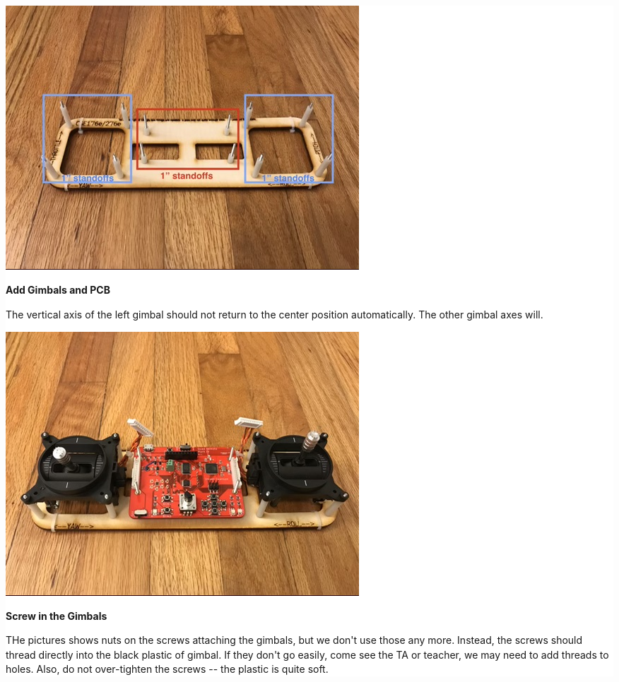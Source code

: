 ![Add standoffs](images/add-standoffs.jpg)

**Add Gimbals and PCB**

The vertical axis of the left gimbal should not return to the center position automatically. The other gimbal axes will.

![Add gimbals](images/add-gimbals-pcb.jpg)

**Screw in the Gimbals**

THe pictures shows nuts on the screws attaching the gimbals, but we don't use those any more. Instead, the screws should thread directly into the black plastic of gimbal. If they don't go easily, come see the TA or teacher, we may need to add threads to holes. Also, do not over-tighten the screws -- the plastic is quite soft.
